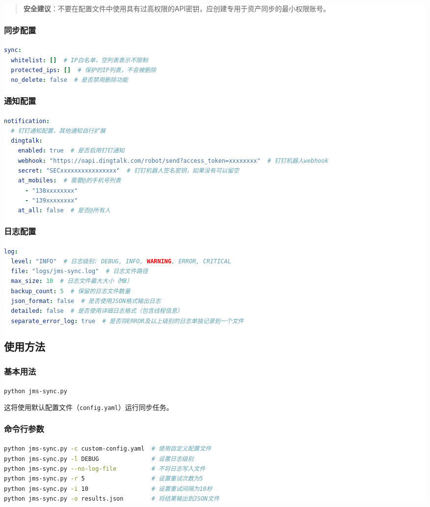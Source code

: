 > **安全建议**：不要在配置文件中使用具有过高权限的API密钥，应创建专用于资产同步的最小权限账号。

### 同步配置

```yaml
sync:
  whitelist: []  # IP白名单，空列表表示不限制
  protected_ips: []  # 保护的IP列表，不会被删除
  no_delete: false  # 是否禁用删除功能
```

### 通知配置

```yaml
notification:
  # 钉钉通知配置，其他通知自行扩展
  dingtalk:
    enabled: true  # 是否启用钉钉通知
    webhook: "https://oapi.dingtalk.com/robot/send?access_token=xxxxxxxx"  # 钉钉机器人webhook
    secret: "SECxxxxxxxxxxxxxxxx"  # 钉钉机器人签名密钥，如果没有可以留空
    at_mobiles:  # 需要@的手机号列表
      - "138xxxxxxxx"
      - "139xxxxxxxx"
    at_all: false  # 是否@所有人
```

### 日志配置

```yaml
log:
  level: "INFO"  # 日志级别: DEBUG, INFO, WARNING, ERROR, CRITICAL
  file: "logs/jms-sync.log"  # 日志文件路径
  max_size: 10  # 日志文件最大大小（MB）
  backup_count: 5  # 保留的日志文件数量
  json_format: false  # 是否使用JSON格式输出日志
  detailed: false  # 是否使用详细日志格式（包含线程信息）
  separate_error_log: true  # 是否将ERROR及以上级别的日志单独记录到一个文件
```

## 使用方法

### 基本用法

```bash
python jms-sync.py
```

这将使用默认配置文件（`config.yaml`）运行同步任务。

### 命令行参数

```bash
python jms-sync.py -c custom-config.yaml  # 使用自定义配置文件
python jms-sync.py -l DEBUG               # 设置日志级别
python jms-sync.py --no-log-file          # 不将日志写入文件
python jms-sync.py -r 5                   # 设置重试次数为5
python jms-sync.py -i 10                  # 设置重试间隔为10秒
python jms-sync.py -o results.json        # 将结果输出到JSON文件
```
